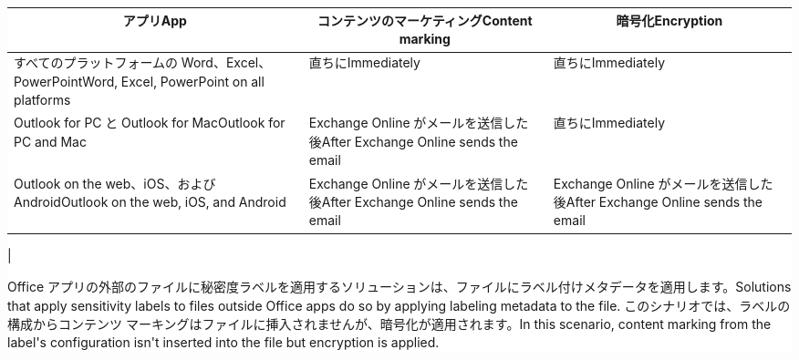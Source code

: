 | <span data-ttu-id="5042d-429">アプリ</span><span class="sxs-lookup"><span data-stu-id="5042d-429">App</span></span> | <span data-ttu-id="5042d-430">コンテンツのマーケティング</span><span class="sxs-lookup"><span data-stu-id="5042d-430">Content marking</span></span> | <span data-ttu-id="5042d-431">暗号化</span><span class="sxs-lookup"><span data-stu-id="5042d-431">Encryption</span></span> |
| --- | --- | --- |
| <span data-ttu-id="5042d-432">すべてのプラットフォームの Word、Excel、PowerPoint</span><span class="sxs-lookup"><span data-stu-id="5042d-432">Word, Excel, PowerPoint on all platforms</span></span> | <span data-ttu-id="5042d-433">直ちに</span><span class="sxs-lookup"><span data-stu-id="5042d-433">Immediately</span></span> | <span data-ttu-id="5042d-434">直ちに</span><span class="sxs-lookup"><span data-stu-id="5042d-434">Immediately</span></span> |
| <span data-ttu-id="5042d-435">Outlook for PC と Outlook for Mac</span><span class="sxs-lookup"><span data-stu-id="5042d-435">Outlook for PC and Mac</span></span> | <span data-ttu-id="5042d-436">Exchange Online がメールを送信した後</span><span class="sxs-lookup"><span data-stu-id="5042d-436">After Exchange Online sends the email</span></span> | <span data-ttu-id="5042d-437">直ちに</span><span class="sxs-lookup"><span data-stu-id="5042d-437">Immediately</span></span> |
| <span data-ttu-id="5042d-438">Outlook on the web、iOS、および Android</span><span class="sxs-lookup"><span data-stu-id="5042d-438">Outlook on the web, iOS, and Android</span></span> | <span data-ttu-id="5042d-439">Exchange Online がメールを送信した後</span><span class="sxs-lookup"><span data-stu-id="5042d-439">After Exchange Online sends the email</span></span> | <span data-ttu-id="5042d-440">Exchange Online がメールを送信した後</span><span class="sxs-lookup"><span data-stu-id="5042d-440">After Exchange Online sends the email</span></span> |
|

<span data-ttu-id="5042d-441">Office アプリの外部のファイルに秘密度ラベルを適用するソリューションは、ファイルにラベル付けメタデータを適用します。</span><span class="sxs-lookup"><span data-stu-id="5042d-441">Solutions that apply sensitivity labels to files outside Office apps do so by applying labeling metadata to the file.</span></span> <span data-ttu-id="5042d-442">このシナリオでは、ラベルの構成からコンテンツ マーキングはファイルに挿入されませんが、暗号化が適用されます。</span><span class="sxs-lookup"><span data-stu-id="5042d-442">In this scenario, content marking from the label's configuration isn't inserted into the file but encryption is applied.</span></span> 

